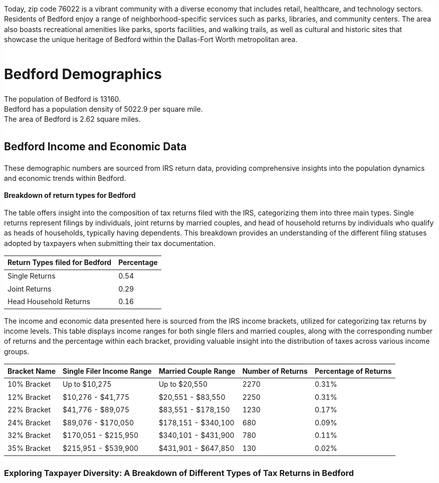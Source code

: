 Today, zip code 76022 is a vibrant community with a diverse economy that includes retail, healthcare, and technology sectors. Residents of Bedford enjoy a range of neighborhood-specific services such as parks, libraries, and community centers. The area also boasts recreational amenities like parks, sports facilities, and walking trails, as well as cultural and historic sites that showcase the unique heritage of Bedford within the Dallas-Fort Worth metropolitan area.

# Bedford Demographics

The population of Bedford is 13160.  
Bedford has a population density of 5022.9 per square mile.  
The area of Bedford is 2.62 square miles.  

## Bedford Income and Economic Data

These demographic numbers are sourced from IRS return data, providing comprehensive insights into the population dynamics and economic trends within Bedford.

**Breakdown of return types for Bedford**

The table offers insight into the composition of tax returns filed with the IRS, categorizing them into three main types. Single returns represent filings by individuals, joint returns by married couples, and head of household returns by individuals who qualify as heads of households, typically having dependents. This breakdown provides an understanding of the different filing statuses adopted by taxpayers when submitting their tax documentation.

| Return Types filed for Bedford                              | Percentage          |
|----------------------------------------------------------|---------------------|
| Single Returns                                            | 0.54 |
| Joint Returns                                             | 0.29 |
| Head Household Returns                                    | 0.16 |

The income and economic data presented here is sourced from the IRS income brackets, utilized for categorizing tax returns by income levels. This table displays income ranges for both single filers and married couples, along with the corresponding number of returns and the percentage within each bracket, providing valuable insight into the distribution of taxes across various income groups.

| Bracket Name       | Single Filer Income Range | Married Couple Range | Number of Returns | Percentage of Returns |
|--------------------|----------------------------|----------------------|-------------------|-----------------------|
| 10% Bracket        | Up to $10,275              | Up to $20,550        | 2270 | 0.31% |
| 12% Bracket        | $10,276 - $41,775          | $20,551 - $83,550    | 2250 | 0.31% |
| 22% Bracket        | $41,776 - $89,075          | $83,551 - $178,150   | 1230 | 0.17% |
| 24% Bracket        | $89,076 - $170,050         | $178,151 - $340,100  | 680 | 0.09% |
| 32% Bracket        | $170,051 - $215,950        | $340,101 - $431,900  | 780 | 0.11% |
| 35% Bracket        | $215,951 - $539,900        | $431,901 - $647,850  | 130 | 0.02% |

### Exploring Taxpayer Diversity: A Breakdown of Different Types of Tax Returns in Bedford
